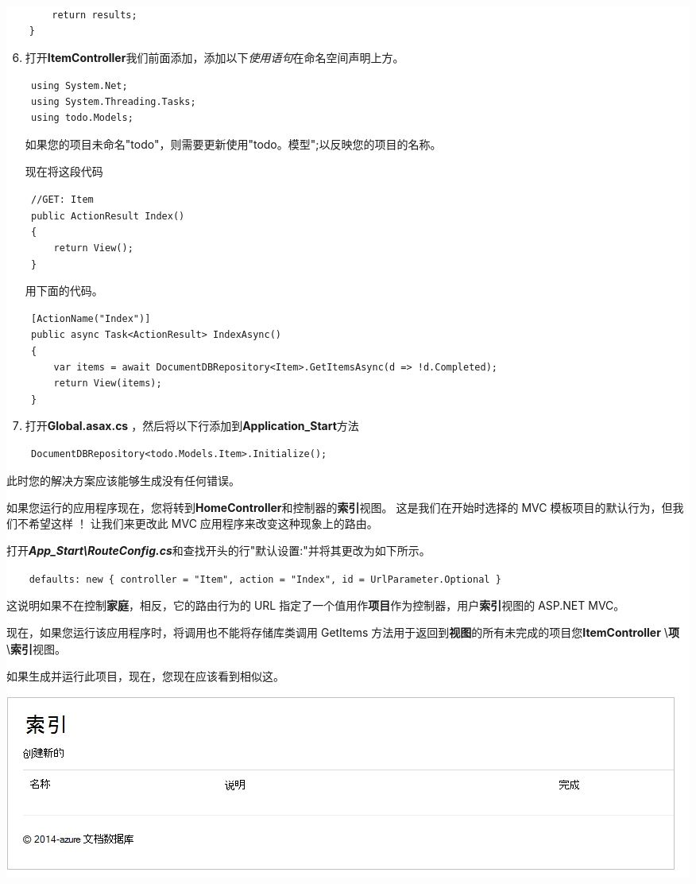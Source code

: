             return results;
        }


6. 打开**ItemController**我们前面添加，添加以下*使用语句*在命名空间声明上方。

        using System.Net;
        using System.Threading.Tasks;
        using todo.Models;

    如果您的项目未命名"todo"，则需要更新使用"todo。模型";以反映您的项目的名称。

    现在将这段代码

        //GET: Item
        public ActionResult Index()
        {
            return View();
        }

    用下面的代码。

        [ActionName("Index")]
        public async Task<ActionResult> IndexAsync()
        {
            var items = await DocumentDBRepository<Item>.GetItemsAsync(d => !d.Completed);
            return View(items);
        }
    
7. 打开**Global.asax.cs** ，然后将以下行添加到**Application_Start**方法 
 
        DocumentDBRepository<todo.Models.Item>.Initialize();
    
此时您的解决方案应该能够生成没有任何错误。

如果您运行的应用程序现在，您将转到**HomeController**和控制器的**索引**视图。 这是我们在开始时选择的 MVC 模板项目的默认行为，但我们不希望这样 ！ 让我们来更改此 MVC 应用程序来改变这种现象上的路由。

打开***App\_Start\RouteConfig.cs***和查找开头的行"默认设置:"并将其更改为如下所示。

        defaults: new { controller = "Item", action = "Index", id = UrlParameter.Optional }

这说明如果不在控制**家庭**，相反，它的路由行为的 URL 指定了一个值用作**项目**作为控制器，用户**索引**视图的 ASP.NET MVC。

现在，如果您运行该应用程序时，将调用也不能将存储库类调用 GetItems 方法用于返回到**视图**的所有未完成的项目您**ItemController** \\**项**\\**索引**视图。 

如果生成并运行此项目，现在，您现在应该看到相似这。    

![创建此数据库教程的 todo 列表 web 应用程序的屏幕抓图](./media/documentdb-dotnet-application/image23.png)


[\*]: https://microsoft.sharepoint.com/teams/DocDB/Shared%20Documents/Documentation/Docs.LatestVersions/PicExportError
[Visual Studio Express]: http://www.visualstudio.com/products/visual-studio-express-vs.aspx
[Microsoft Web 平台安装程序]: http://www.microsoft.com/web/downloads/platform.aspx
[防止跨站点请求伪造]: http://go.microsoft.com/fwlink/?LinkID=517254
[在 ASP.NET MVC 中的基本的 CRUD 操作]: http://go.microsoft.com/fwlink/?LinkId=317598
[GitHub]: https://github.com/Azure-Samples/documentdb-net-todo-app